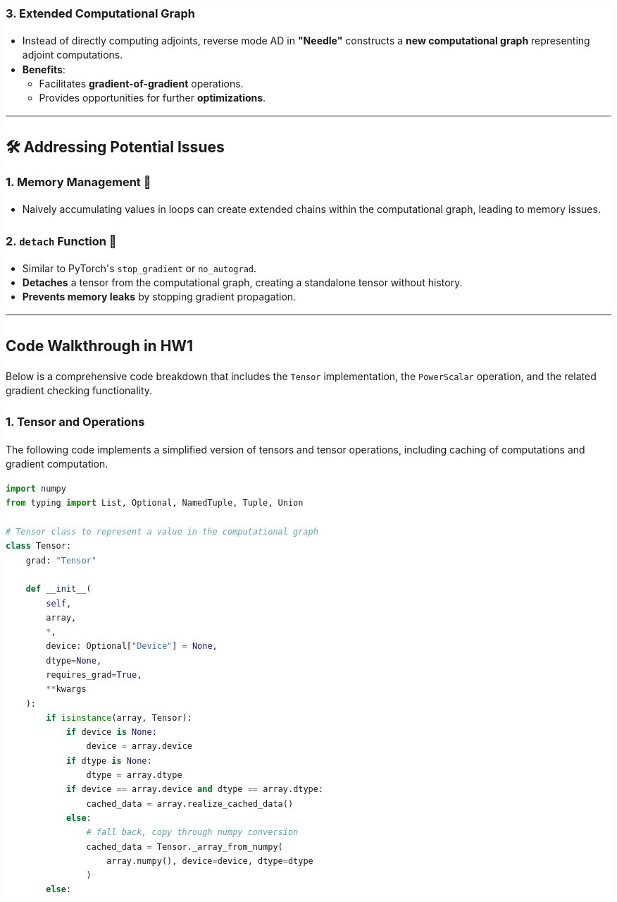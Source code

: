 ### 3. **Extended Computational Graph**
- Instead of directly computing adjoints, reverse mode AD in **"Needle"** constructs a **new computational graph** representing adjoint computations.
- **Benefits**:
  - Facilitates **gradient-of-gradient** operations.
  - Provides opportunities for further **optimizations**.

---

## 🛠️ Addressing Potential Issues

### 1. **Memory Management** 🧠
- Naively accumulating values in loops can create extended chains within the computational graph, leading to memory issues.

### 2. **`detach` Function** 🛑
- Similar to PyTorch's `stop_gradient` or `no_autograd`.
- **Detaches** a tensor from the computational graph, creating a standalone tensor without history.
- **Prevents memory leaks** by stopping gradient propagation.

---



## Code Walkthrough in HW1

Below is a comprehensive code breakdown that includes the `Tensor` implementation, the `PowerScalar` operation, and the related gradient checking functionality.

### 1. **Tensor and Operations**

The following code implements a simplified version of tensors and tensor operations, including caching of computations and gradient computation.

```python
import numpy
from typing import List, Optional, NamedTuple, Tuple, Union

# Tensor class to represent a value in the computational graph
class Tensor:
    grad: "Tensor"

    def __init__(
        self,
        array,
        *,
        device: Optional["Device"] = None,
        dtype=None,
        requires_grad=True,
        **kwargs
    ):
        if isinstance(array, Tensor):
            if device is None:
                device = array.device
            if dtype is None:
                dtype = array.dtype
            if device == array.device and dtype == array.dtype:
                cached_data = array.realize_cached_data()
            else:
                # fall back, copy through numpy conversion
                cached_data = Tensor._array_from_numpy(
                    array.numpy(), device=device, dtype=dtype
                )
        else:
```